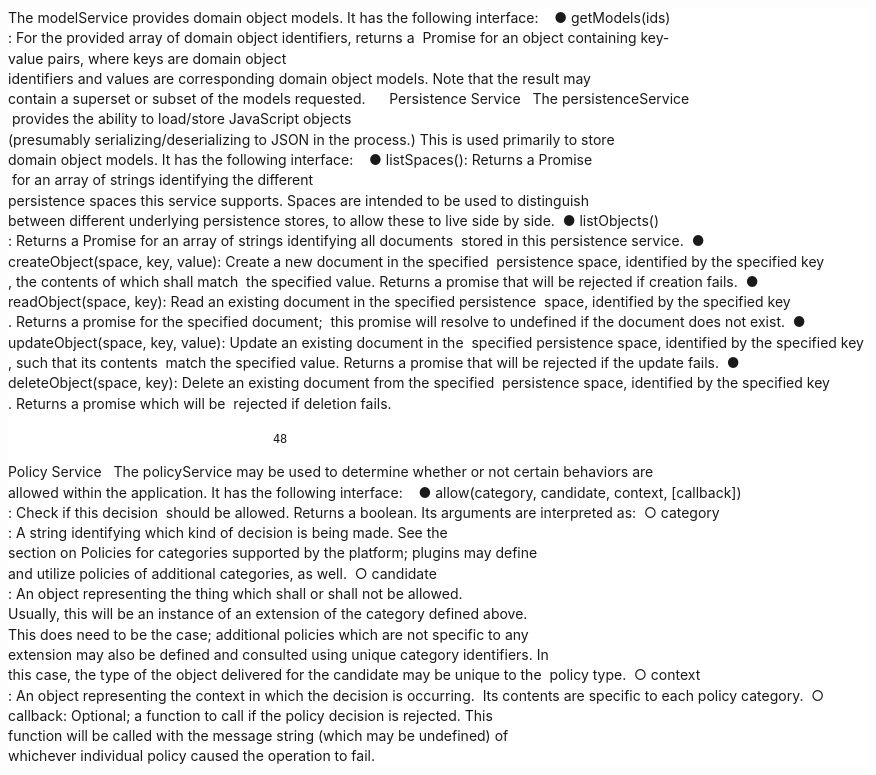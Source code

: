   The ​modelService​ provides domain object models. It has the following interface: 
 
 ● getModels(ids)​: For the provided array of domain object identifiers, returns a 
  Promise​ for an object containing key­value pairs, where keys are domain object 
  identifiers and values are corresponding domain object models. Note that the result may 
  contain a superset or subset of the models requested. 
   
 
Persistence Service 
 
  The ​persistenceService​ provides the ability to load/store JavaScript objects 
(presumably serializing/deserializing to JSON in the process.) This is used primarily to store 
domain object models. It has the following interface: 
 
 ● listSpaces()​: Returns a ​Promise​ for an array of strings identifying the different 
  persistence spaces this service supports. Spaces are intended to be used to distinguish 
  between different underlying persistence stores, to allow these to live side by side. 
 ● listObjects()​: Returns a Promise for an array of strings identifying all documents 
  stored in this persistence service. 
 ● createObject(space, key, value)​: Create a new document in the specified 
  persistence ​space​, identified by the specified ​key​, the contents of which shall match 
  the specified ​value​. Returns a promise that will be rejected if creation fails. 
 ● readObject(space, key)​: Read an existing document in the specified persistence 
  space​, identified by the specified ​key​. Returns a promise for the specified document; 
  this promise will resolve to ​undefined​ if the document does not exist. 
 ● updateObject(space, key, value)​: Update an existing document in the 
  specified persistence ​space​, identified by the specified ​key​, such that its contents 
  match the specified ​value​. Returns a promise that will be rejected if the update fails. 
 ● deleteObject(space, key)​: Delete an existing document from the specified 
  persistence ​space​, identified by the specified ​key​. Returns a promise which will be 
  rejected if deletion fails. 
 
 

       
                                         48 
Policy Service 
 
  The ​policyService​ may be used to determine whether or not certain behaviors are 
allowed within the application. It has the following interface: 
 
 ● allow(category, candidate, context, [callback])​: Check if this decision 
  should be allowed. Returns a boolean. Its arguments are interpreted as: 
    ○ category​: A string identifying which kind of decision is being made. See the 
      section on Policies for categories supported by the platform; plugins may define 
      and utilize policies of additional categories, as well. 
    ○ candidate​: An object representing the thing which shall or shall not be allowed. 
      Usually, this will be an instance of an extension of the category defined above. 
      This does need to be the case; additional policies which are not specific to any 
      extension may also be defined and consulted using unique category identifiers. In 
      this case, the type of the object delivered for the candidate may be unique to the 
      policy type. 
    ○ context​: An object representing the context in which the decision is occurring. 
      Its contents are specific to each policy category. 
    ○ callback​: Optional; a function to call if the policy decision is rejected. This 
      function will be called with the message string (which may be undefined) of 
      whichever individual policy caused the operation to fail. 
 
